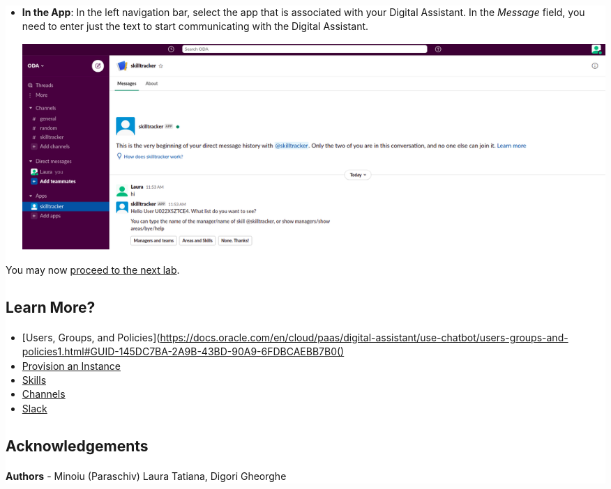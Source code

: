 
  * **In the App**: In the left navigation bar, select the app that is associated with your Digital Assistant. In the *Message* field, you need to enter just the text to start communicating with the Digital Assistant.

    ![test 7](./images/test-7.png)

You may now [proceed to the next lab](#next).     

## Learn More?
* [Users, Groups, and Policies](https://docs.oracle.com/en/cloud/paas/digital-assistant/use-chatbot/users-groups-and-policies1.html#GUID-145DC7BA-2A9B-43BD-90A9-6FDBCAEBB7B0()
* [Provision an Instance](https://docs.oracle.com/en/cloud/paas/digital-assistant/use-chatbot/order-service-and-provision-instance.html#GUID-EB06833C-7B1C-46F6-B63C-1F23375CEB7E)
* [Skills](https://docs.oracle.com/en/cloud/paas/digital-assistant/use-chatbot/skills-ada.html)
* [Channels](https://docs.oracle.com/en/cloud/paas/digital-assistant/use-chatbot/channels-part-topic.html)
* [Slack](https://docs.oracle.com/en-us/iaas/digital-assistant/doc/slack.html)


## Acknowledgements

**Authors** - Minoiu (Paraschiv) Laura Tatiana, Digori Gheorghe
